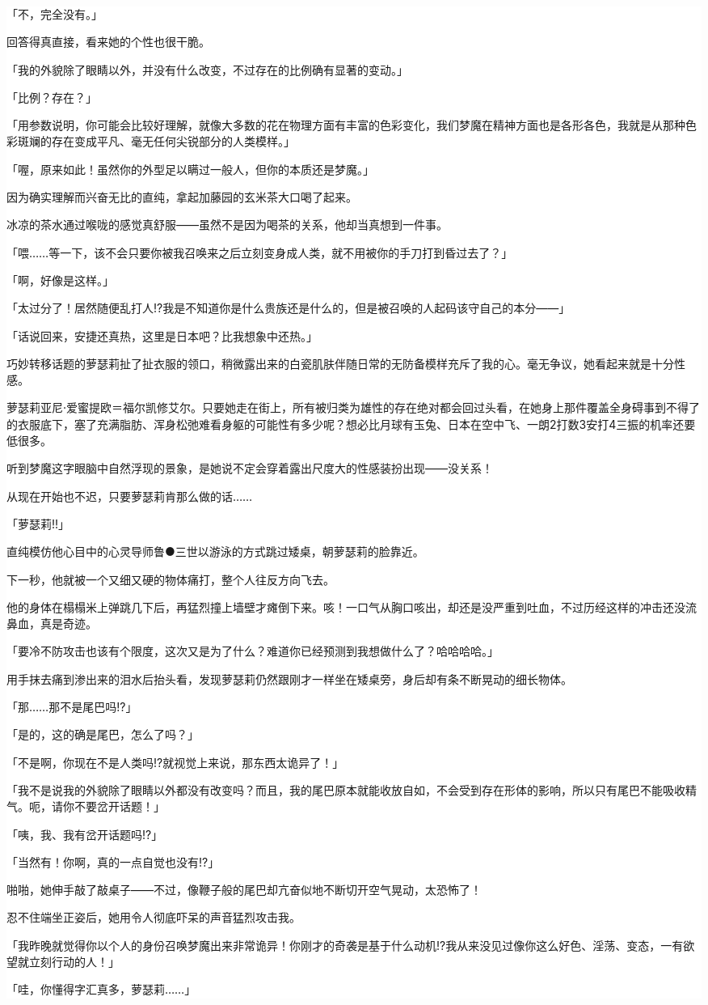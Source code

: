 「不，完全没有。」

回答得真直接，看来她的个性也很干脆。

「我的外貌除了眼睛以外，并没有什么改变，不过存在的比例确有显著的变动。」

「比例？存在？」

「用参数说明，你可能会比较好理解，就像大多数的花在物理方面有丰富的色彩变化，我们梦魔在精神方面也是各形各色，我就是从那种色彩斑斓的存在变成平凡、毫无任何尖锐部分的人类模样。」

「喔，原来如此！虽然你的外型足以瞒过一般人，但你的本质还是梦魔。」

因为确实理解而兴奋无比的直纯，拿起加藤园的玄米茶大口喝了起来。

冰凉的茶水通过喉咙的感觉真舒服——虽然不是因为喝茶的关系，他却当真想到一件事。

「喂……等一下，该不会只要你被我召唤来之后立刻变身成人类，就不用被你的手刀打到昏过去了？」

「啊，好像是这样。」

「太过分了！居然随便乱打人!?我是不知道你是什么贵族还是什么的，但是被召唤的人起码该守自己的本分——」

「话说回来，安捷还真热，这里是日本吧？比我想象中还热。」

巧妙转移话题的萝瑟莉扯了扯衣服的领口，稍微露出来的白瓷肌肤伴随日常的无防备模样充斥了我的心。毫无争议，她看起来就是十分性感。

萝瑟莉亚尼·爱蜜提欧＝福尔凯修艾尔。只要她走在街上，所有被归类为雄性的存在绝对都会回过头看，在她身上那件覆盖全身碍事到不得了的衣服底下，塞了充满脂肪、浑身松弛难看身躯的可能性有多少呢？想必比月球有玉兔、日本在空中飞、一朗2打数3安打4三振的机率还要低很多。

听到梦魔这字眼脑中自然浮现的景象，是她说不定会穿着露出尺度大的性感装扮出现——没关系！

从现在开始也不迟，只要萝瑟莉肯那么做的话……

「萝瑟莉!!」

直纯模仿他心目中的心灵导师鲁●三世以游泳的方式跳过矮桌，朝萝瑟莉的脸靠近。

下一秒，他就被一个又细又硬的物体痛打，整个人往反方向飞去。

他的身体在榻榻米上弹跳几下后，再猛烈撞上墙壁才瘫倒下来。咳！一口气从胸口咳出，却还是没严重到吐血，不过历经这样的冲击还没流鼻血，真是奇迹。

「要冷不防攻击也该有个限度，这次又是为了什么？难道你已经预测到我想做什么了？哈哈哈哈。」

用手抹去痛到渗出来的泪水后抬头看，发现萝瑟莉仍然跟刚才一样坐在矮桌旁，身后却有条不断晃动的细长物体。

「那……那不是尾巴吗!?」

「是的，这的确是尾巴，怎么了吗？」

「不是啊，你现在不是人类吗!?就视觉上来说，那东西太诡异了！」

「我不是说我的外貌除了眼睛以外都没有改变吗？而且，我的尾巴原本就能收放自如，不会受到存在形体的影响，所以只有尾巴不能吸收精气。呃，请你不要岔开话题！」

「咦，我、我有岔开话题吗!?」

「当然有！你啊，真的一点自觉也没有!?」

啪啪，她伸手敲了敲桌子——不过，像鞭子般的尾巴却亢奋似地不断切开空气晃动，太恐怖了！

忍不住端坐正姿后，她用令人彻底吓呆的声音猛烈攻击我。

「我昨晚就觉得你以个人的身份召唤梦魔出来非常诡异！你刚才的奇袭是基于什么动机!?我从来没见过像你这么好色、淫荡、变态，一有欲望就立刻行动的人！」

「哇，你懂得字汇真多，萝瑟莉……」

